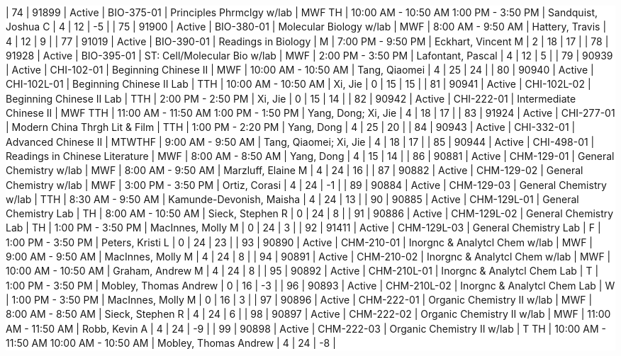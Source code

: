 |  74 |    91899 | Active         | BIO-375-01  | Principles Phrmclgy w/lab      | MWF TH  | 10:00 AM - 10:50 AM 1:00 PM  - 3:50 PM  | Sandquist, Joshua C                                |      4   |                  12 |                 -5 |
|  75 |    91900 | Active         | BIO-380-01  | Molecular Biology w/lab        | MWF     | 8:00 AM  - 9:50 AM                      | Hattery, Travis                                    |      4   |                  12 |                  9 |
|  77 |    91019 | Active         | BIO-390-01  | Readings in Biology            | M       | 7:00 PM  - 9:50 PM                      | Eckhart, Vincent M                                 |      2   |                  18 |                 17 |
|  78 |    91928 | Active         | BIO-395-01  | ST: Cell/Molecular Bio w/lab   | MWF     | 2:00 PM  - 3:50 PM                      | Lafontant, Pascal                                  |      4   |                  12 |                  5 |
|  79 |    90939 | Active         | CHI-102-01  | Beginning Chinese II           | MWF     | 10:00 AM - 10:50 AM                     | Tang, Qiaomei                                      |      4   |                  25 |                 24 |
|  80 |    90940 | Active         | CHI-102L-01 | Beginning Chinese II Lab       | TTH     | 10:00 AM - 10:50 AM                     | Xi, Jie                                            |      0   |                  15 |                 15 |
|  81 |    90941 | Active         | CHI-102L-02 | Beginning Chinese II Lab       | TTH     | 2:00 PM  - 2:50 PM                      | Xi, Jie                                            |      0   |                  15 |                 14 |
|  82 |    90942 | Active         | CHI-222-01  | Intermediate Chinese II        | MWF TTH | 11:00 AM - 11:50 AM 1:00 PM  - 1:50 PM  | Yang, Dong; Xi, Jie                                |      4   |                  18 |                 17 |
|  83 |    91924 | Active         | CHI-277-01  | Modern China Thrgh Lit & Film  | TTH     | 1:00 PM  - 2:20 PM                      | Yang, Dong                                         |      4   |                  25 |                 20 |
|  84 |    90943 | Active         | CHI-332-01  | Advanced Chinese II            | MTWTHF  | 9:00 AM  - 9:50 AM                      | Tang, Qiaomei; Xi, Jie                             |      4   |                  18 |                 17 |
|  85 |    90944 | Active         | CHI-498-01  | Readings in Chinese Literature | MWF     | 8:00 AM  - 8:50 AM                      | Yang, Dong                                         |      4   |                  15 |                 14 |
|  86 |    90881 | Active         | CHM-129-01  | General Chemistry w/lab        | MWF     | 8:00 AM  - 9:50 AM                      | Marzluff, Elaine M                                 |      4   |                  24 |                 16 |
|  87 |    90882 | Active         | CHM-129-02  | General Chemistry w/lab        | MWF     | 3:00 PM  - 3:50 PM                      | Ortiz, Corasi                                      |      4   |                  24 |                 -1 |
|  89 |    90884 | Active         | CHM-129-03  | General Chemistry w/lab        | TTH     | 8:30 AM  - 9:50 AM                      | Kamunde-Devonish, Maisha                           |      4   |                  24 |                 13 |
|  90 |    90885 | Active         | CHM-129L-01 | General Chemistry Lab          | TH      | 8:00 AM  - 10:50 AM                     | Sieck, Stephen R                                   |      0   |                  24 |                  8 |
|  91 |    90886 | Active         | CHM-129L-02 | General Chemistry Lab          | TH      | 1:00 PM  - 3:50 PM                      | MacInnes, Molly M                                  |      0   |                  24 |                  3 |
|  92 |    91411 | Active         | CHM-129L-03 | General Chemistry Lab          | F       | 1:00 PM  - 3:50 PM                      | Peters, Kristi L                                   |      0   |                  24 |                 23 |
|  93 |    90890 | Active         | CHM-210-01  | Inorgnc & Analytcl Chem w/lab  | MWF     | 9:00 AM  - 9:50 AM                      | MacInnes, Molly M                                  |      4   |                  24 |                  8 |
|  94 |    90891 | Active         | CHM-210-02  | Inorgnc & Analytcl Chem w/lab  | MWF     | 10:00 AM - 10:50 AM                     | Graham, Andrew M                                   |      4   |                  24 |                  8 |
|  95 |    90892 | Active         | CHM-210L-01 | Inorgnc & Analytcl Chem Lab    | T       | 1:00 PM  - 3:50 PM                      | Mobley, Thomas Andrew                              |      0   |                  16 |                 -3 |
|  96 |    90893 | Active         | CHM-210L-02 | Inorgnc & Analytcl Chem Lab    | W       | 1:00 PM  - 3:50 PM                      | MacInnes, Molly M                                  |      0   |                  16 |                  3 |
|  97 |    90896 | Active         | CHM-222-01  | Organic Chemistry II w/lab     | MWF     | 8:00 AM  - 8:50 AM                      | Sieck, Stephen R                                   |      4   |                  24 |                  6 |
|  98 |    90897 | Active         | CHM-222-02  | Organic Chemistry II w/lab     | MWF     | 11:00 AM - 11:50 AM                     | Robb, Kevin A                                      |      4   |                  24 |                 -9 |
|  99 |    90898 | Active         | CHM-222-03  | Organic Chemistry II w/lab     | T TH    | 10:00 AM - 11:50 AM 10:00 AM - 10:50 AM | Mobley, Thomas Andrew                              |      4   |                  24 |                 -8 |